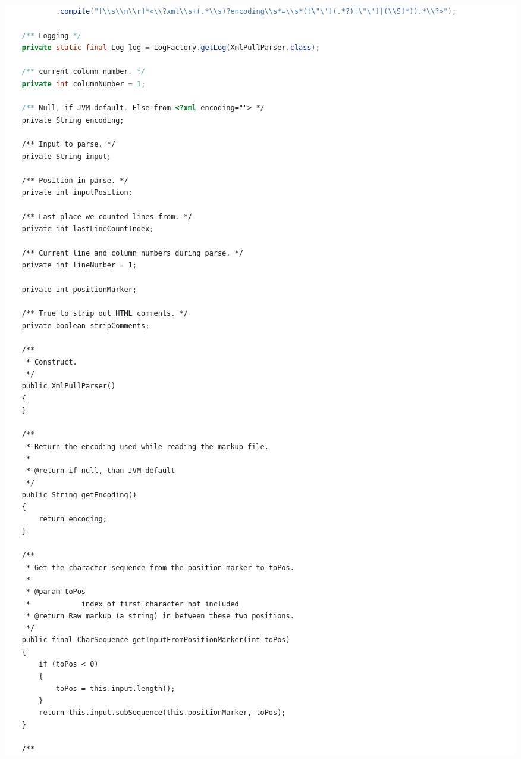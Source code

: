 ```java
			.compile("[\\s\\n\\r]*<\\?xml\\s+(.*\\s)?encoding\\s*=\\s*([\"\'](.*?)[\"\']|(\\S]*)).*\\?>");

	/** Logging */
	private static final Log log = LogFactory.getLog(XmlPullParser.class);

	/** current column number. */
	private int columnNumber = 1;

	/** Null, if JVM default. Else from <?xml encoding=""> */
	private String encoding;

	/** Input to parse. */
	private String input;

	/** Position in parse. */
	private int inputPosition;

	/** Last place we counted lines from. */
	private int lastLineCountIndex;

	/** Current line and column numbers during parse. */
	private int lineNumber = 1;

	private int positionMarker;

	/** True to strip out HTML comments. */
	private boolean stripComments;

	/**
	 * Construct.
	 */
	public XmlPullParser()
	{
	}

	/**
	 * Return the encoding used while reading the markup file.
	 *
	 * @return if null, than JVM default
	 */
	public String getEncoding()
	{
		return encoding;
	}

	/**
	 * Get the character sequence from the position marker to toPos.
	 *
	 * @param toPos
	 *            index of first character not included
	 * @return Raw markup (a string) in between these two positions.
	 */
	public final CharSequence getInputFromPositionMarker(int toPos)
	{
		if (toPos < 0)
		{
			toPos = this.input.length();
		}
		return this.input.subSequence(this.positionMarker, toPos);
	}

	/**
```